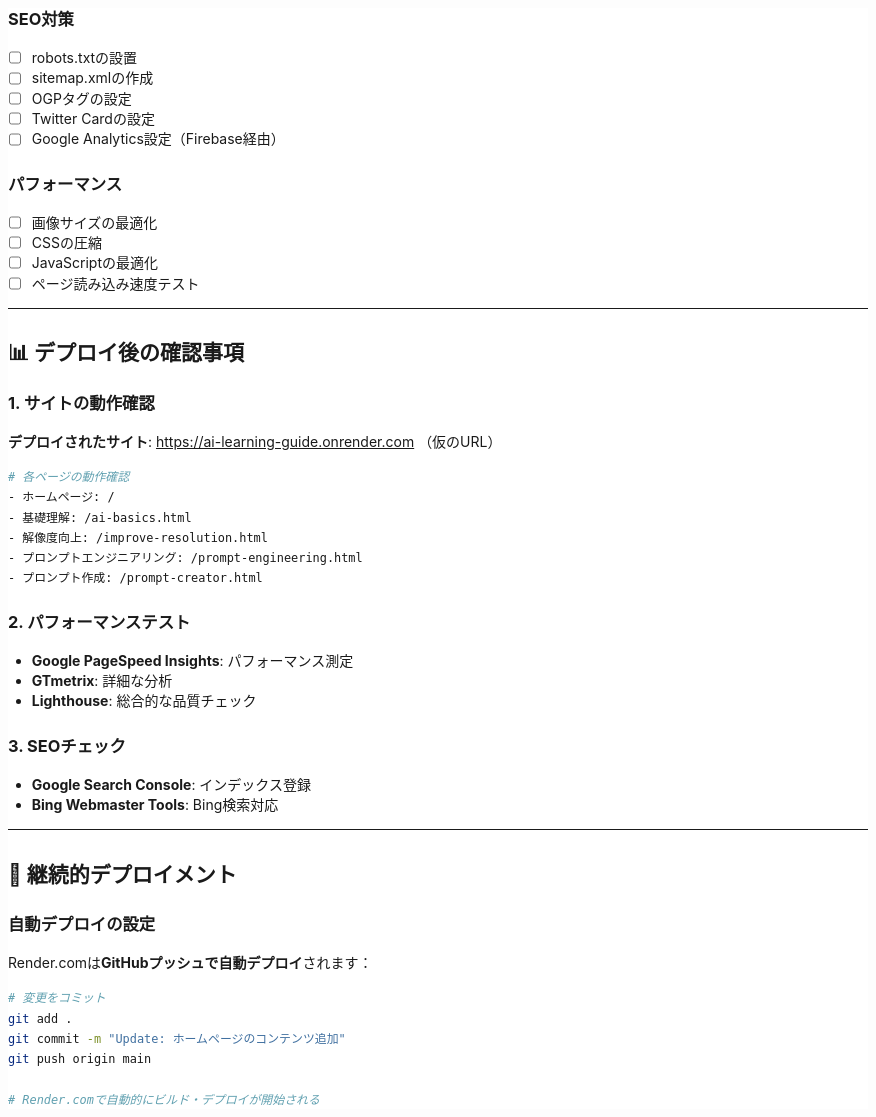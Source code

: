 ### SEO対策
- [ ] robots.txtの設置
- [ ] sitemap.xmlの作成
- [ ] OGPタグの設定
- [ ] Twitter Cardの設定
- [ ] Google Analytics設定（Firebase経由）

### パフォーマンス
- [ ] 画像サイズの最適化
- [ ] CSSの圧縮
- [ ] JavaScriptの最適化
- [ ] ページ読み込み速度テスト

---

## 📊 デプロイ後の確認事項

### 1. サイトの動作確認

**デプロイされたサイト**: https://ai-learning-guide.onrender.com （仮のURL）

```bash
# 各ページの動作確認
- ホームページ: /
- 基礎理解: /ai-basics.html
- 解像度向上: /improve-resolution.html
- プロンプトエンジニアリング: /prompt-engineering.html
- プロンプト作成: /prompt-creator.html
```

### 2. パフォーマンステスト
- **Google PageSpeed Insights**: パフォーマンス測定
- **GTmetrix**: 詳細な分析
- **Lighthouse**: 総合的な品質チェック

### 3. SEOチェック
- **Google Search Console**: インデックス登録
- **Bing Webmaster Tools**: Bing検索対応

---

## 🔄 継続的デプロイメント

### 自動デプロイの設定
Render.comは**GitHubプッシュで自動デプロイ**されます：

```bash
# 変更をコミット
git add .
git commit -m "Update: ホームページのコンテンツ追加"
git push origin main

# Render.comで自動的にビルド・デプロイが開始される
```
